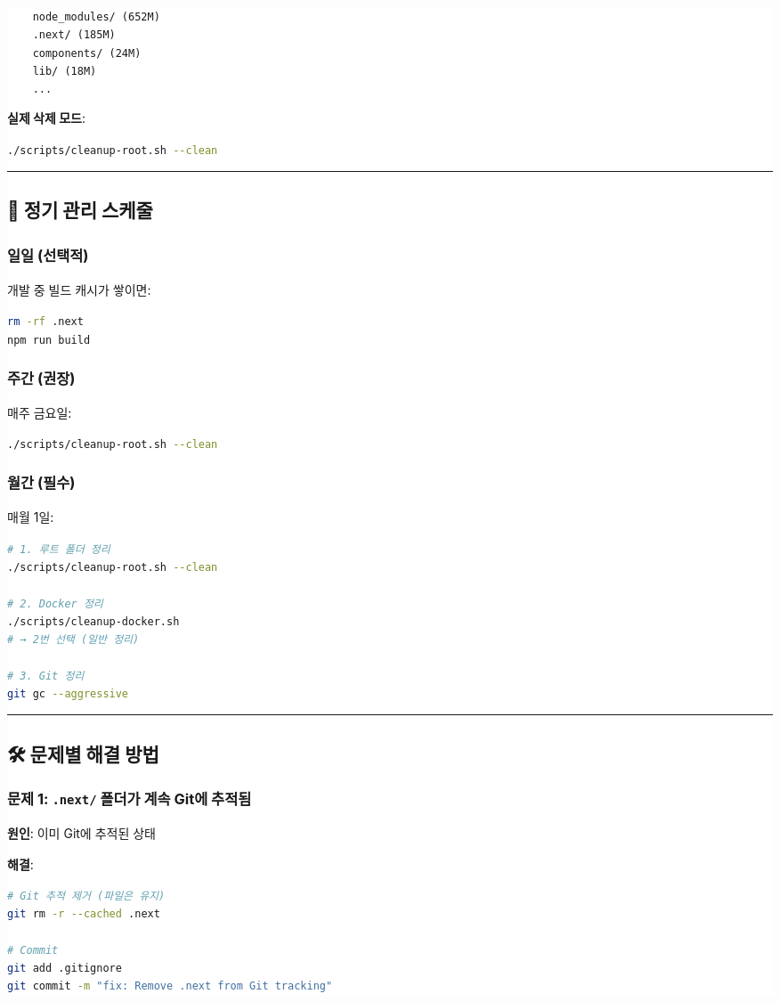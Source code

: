 ```
    node_modules/ (652M)
    .next/ (185M)
    components/ (24M)
    lib/ (18M)
    ...
```

**실제 삭제 모드**:
```bash
./scripts/cleanup-root.sh --clean
```

---

## 📅 정기 관리 스케줄

### 일일 (선택적)
개발 중 빌드 캐시가 쌓이면:
```bash
rm -rf .next
npm run build
```

### 주간 (권장)
매주 금요일:
```bash
./scripts/cleanup-root.sh --clean
```

### 월간 (필수)
매월 1일:
```bash
# 1. 루트 폴더 정리
./scripts/cleanup-root.sh --clean

# 2. Docker 정리
./scripts/cleanup-docker.sh
# → 2번 선택 (일반 정리)

# 3. Git 정리
git gc --aggressive
```

---

## 🛠️ 문제별 해결 방법

### 문제 1: `.next/` 폴더가 계속 Git에 추적됨

**원인**: 이미 Git에 추적된 상태

**해결**:
```bash
# Git 추적 제거 (파일은 유지)
git rm -r --cached .next

# Commit
git add .gitignore
git commit -m "fix: Remove .next from Git tracking"
```
